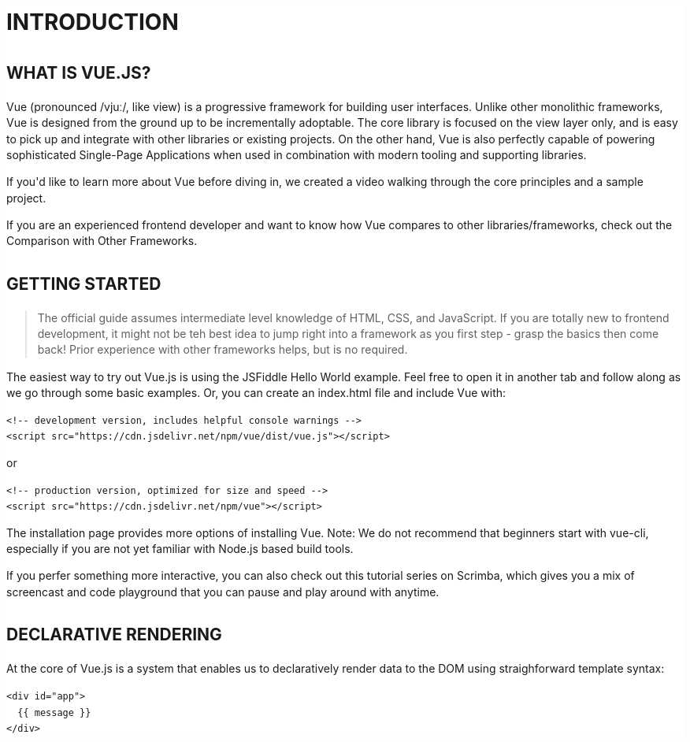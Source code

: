 # INTRODUCTION

## WHAT IS VUE.JS?

Vue (pronounced /vjuː/, like view) is a progressive framework for building user interfaces.
Unlike other monolithic frameworks, Vue is designed from the ground up to be incrementally adoptable.
The core library is focused on the view layer only, and is easy to pick up and integrate with other libraries or existing projects.
On the other hand, Vue is also perfectly capable of powering sophisticated Single-Page Applications when used in combination with modern tooling and supporting libraries.

If you'd like to learn more about Vue before diving in, we created a video walking through the core principles and a sample project.

If you are an experienced frontend developer and want to know how Vue compares to other libraries/frameworks, check out the Comparison with Other Frameworks.

## GETTING STARTED

> The official guide assumes intermediate level knowledge of HTML, CSS, and JavaScript. If you are totally new to frontend development, it might not be teh best idea to jump right into a framework as you first step - grasp the basics then come back! Prior experience with other frameworks helps, but is no required.

The easiest way to try out Vue.js is using the JSFiddle Hello World example. Feel free to open it in another tab and follow along as we go through some basic examples. Or, you can create an index.html file and include Vue with:

```
<!-- development version, includes helpful console warnings -->
<script src="https://cdn.jsdelivr.net/npm/vue/dist/vue.js"></script>
```

or

```
<!-- production version, optimized for size and speed -->
<script src="https://cdn.jsdelivr.net/npm/vue"></script>
```

The installation page provides more options of installing Vue. Note: We do not recommend that beginners start with vue-cli, especially if you are not yet familiar with Node.js based build tools.

If you perfer something more interactive, you can also check out this tutorial series on Scrimba, which gives you a mix of screencast and code playground that you can pause and play around with anytime.

## DECLARATIVE RENDERING

At the core of Vue.js is a system that enables us to declaratively render data to the DOM using straighforward template syntax:

```
<div id="app">
  {{ message }}
</div>
```
